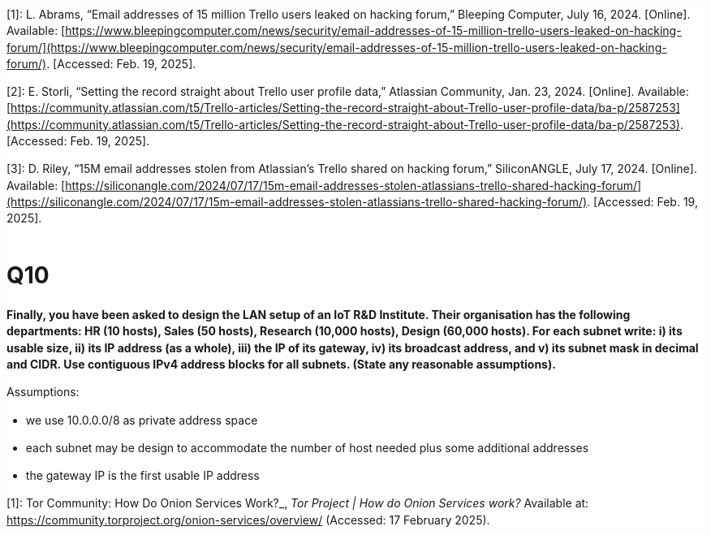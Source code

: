 





[1]: L. Abrams, “Email addresses of 15 million Trello users leaked on hacking forum,” Bleeping Computer, July 16, 2024. [Online]. Available: [https://www.bleepingcomputer.com/news/security/email-addresses-of-15-million-trello-users-leaked-on-hacking-forum/](https://www.bleepingcomputer.com/news/security/email-addresses-of-15-million-trello-users-leaked-on-hacking-forum/). [Accessed: Feb. 19, 2025].









[2]: E. Storli, “Setting the record straight about Trello user profile data,” Atlassian Community, Jan. 23, 2024. [Online]. Available: [https://community.atlassian.com/t5/Trello-articles/Setting-the-record-straight-about-Trello-user-profile-data/ba-p/2587253](https://community.atlassian.com/t5/Trello-articles/Setting-the-record-straight-about-Trello-user-profile-data/ba-p/2587253). [Accessed: Feb. 19, 2025].









[3]: D. Riley, “15M email addresses stolen from Atlassian’s Trello shared on hacking forum,” SiliconANGLE, July 17, 2024. [Online]. Available: [https://siliconangle.com/2024/07/17/15m-email-addresses-stolen-atlassians-trello-shared-hacking-forum/](https://siliconangle.com/2024/07/17/15m-email-addresses-stolen-atlassians-trello-shared-hacking-forum/). [Accessed: Feb. 19, 2025].









# Q10









**Finally, you have been asked to design the LAN setup of an IoT R&D Institute. Their organisation has the following departments: HR (10 hosts), Sales (50 hosts), Research (10,000 hosts), Design (60,000 hosts). For each subnet write: i) its usable size, ii) its IP address (as a whole), iii) the IP of its gateway, iv) its broadcast address, and v) its subnet mask in decimal and CIDR. Use contiguous IPv4 address blocks for all subnets. (State any reasonable assumptions).**









Assumptions:









- we use 10.0.0.0/8 as private address space




- each subnet may be design to accommodate the number of host needed plus some additional addresses




- the gateway IP is the first usable IP address




[1]: Tor Community: How Do Onion Services Work?_, _Tor Project | How do Onion Services work?_ Available at: https://community.torproject.org/onion-services/overview/ (Accessed: 17 February 2025).